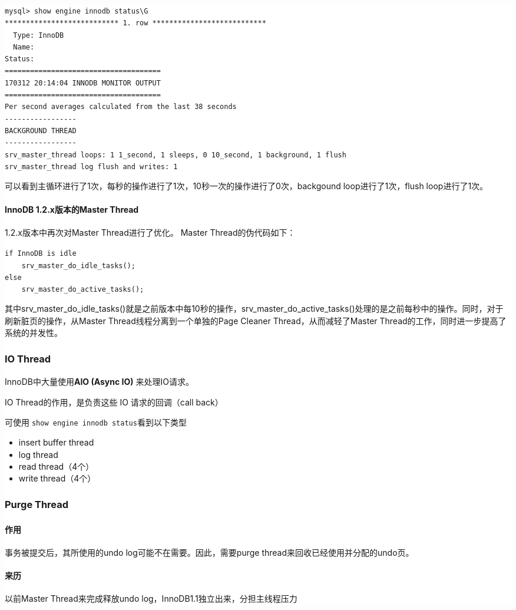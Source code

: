 ```
mysql> show engine innodb status\G
*************************** 1. row ***************************
  Type: InnoDB
  Name: 
Status: 
=====================================
170312 20:14:04 INNODB MONITOR OUTPUT
=====================================
Per second averages calculated from the last 38 seconds
-----------------
BACKGROUND THREAD
-----------------
srv_master_thread loops: 1 1_second, 1 sleeps, 0 10_second, 1 background, 1 flush
srv_master_thread log flush and writes: 1
```

可以看到主循环进行了1次，每秒的操作进行了1次，10秒一次的操作进行了0次，backgound loop进行了1次，flush loop进行了1次。

#### InnoDB 1.2.x版本的Master Thread

1.2.x版本中再次对Master Thread进行了优化。
Master Thread的伪代码如下：

```
if InnoDB is idle
    srv_master_do_idle_tasks();
else
    srv_master_do_active_tasks();
```

其中srv_master_do_idle_tasks()就是之前版本中每10秒的操作，srv_master_do_active_tasks()处理的是之前每秒中的操作。同时，对于刷新脏页的操作，从Master Thread线程分离到一个单独的Page Cleaner Thread，从而减轻了Master Thread的工作，同时进一步提高了系统的并发性。

### IO Thread

InnoDB中大量使用**AIO (Async IO)** 来处理IO请求。

IO Thread的作用，是负责这些 IO 请求的回调（call back）

可使用 `show engine innodb status`看到以下类型

- insert buffer thread
- log thread
- read thread（4个）
- write thread（4个）

### Purge Thread

#### 作用

事务被提交后，其所使用的undo log可能不在需要。因此，需要purge thread来回收已经使用并分配的undo页。

#### 来历

以前Master Thread来完成释放undo log，InnoDB1.1独立出来，分担主线程压力
